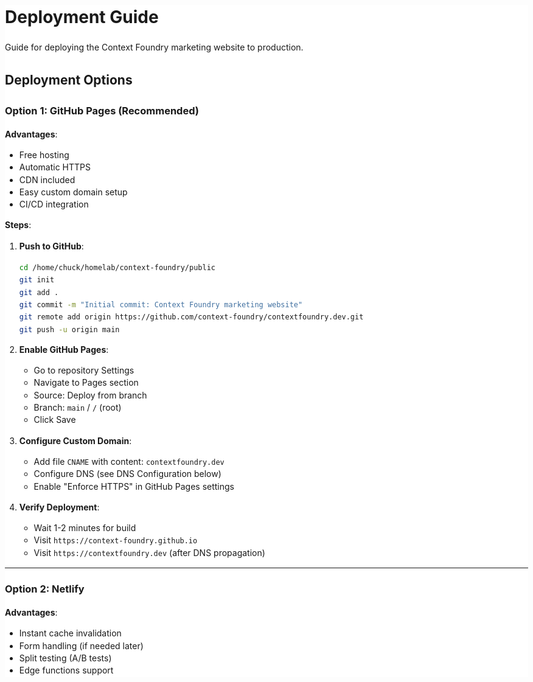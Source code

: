 # Deployment Guide

Guide for deploying the Context Foundry marketing website to production.

## Deployment Options

### Option 1: GitHub Pages (Recommended)

**Advantages**:
- Free hosting
- Automatic HTTPS
- CDN included
- Easy custom domain setup
- CI/CD integration

**Steps**:

1. **Push to GitHub**:
   ```bash
   cd /home/chuck/homelab/context-foundry/public
   git init
   git add .
   git commit -m "Initial commit: Context Foundry marketing website"
   git remote add origin https://github.com/context-foundry/contextfoundry.dev.git
   git push -u origin main
   ```

2. **Enable GitHub Pages**:
   - Go to repository Settings
   - Navigate to Pages section
   - Source: Deploy from branch
   - Branch: `main` / `/` (root)
   - Click Save

3. **Configure Custom Domain**:
   - Add file `CNAME` with content: `contextfoundry.dev`
   - Configure DNS (see DNS Configuration below)
   - Enable "Enforce HTTPS" in GitHub Pages settings

4. **Verify Deployment**:
   - Wait 1-2 minutes for build
   - Visit `https://context-foundry.github.io`
   - Visit `https://contextfoundry.dev` (after DNS propagation)

---

### Option 2: Netlify

**Advantages**:
- Instant cache invalidation
- Form handling (if needed later)
- Split testing (A/B tests)
- Edge functions support
